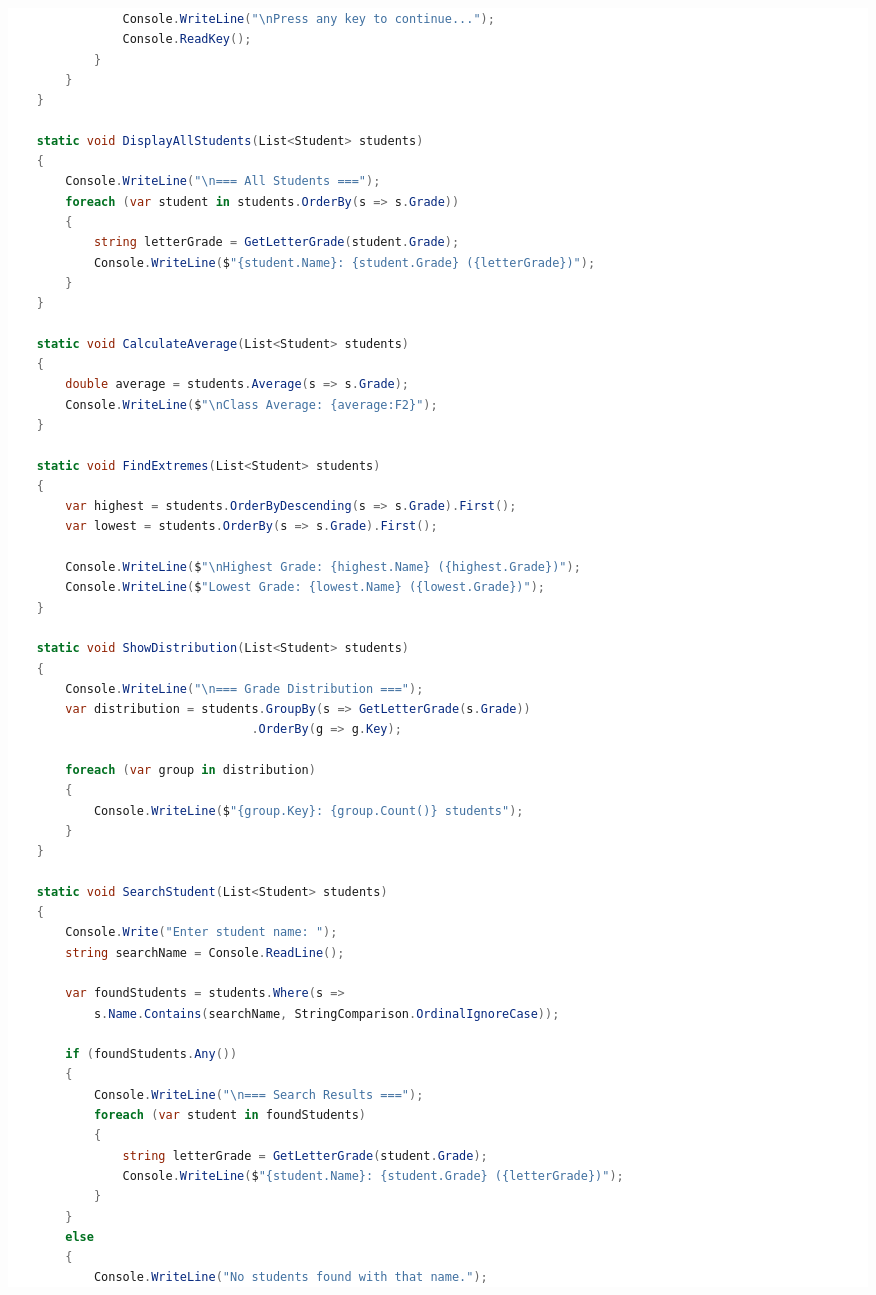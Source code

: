 ```csharp
                Console.WriteLine("\nPress any key to continue...");
                Console.ReadKey();
            }
        }
    }

    static void DisplayAllStudents(List<Student> students)
    {
        Console.WriteLine("\n=== All Students ===");
        foreach (var student in students.OrderBy(s => s.Grade))
        {
            string letterGrade = GetLetterGrade(student.Grade);
            Console.WriteLine($"{student.Name}: {student.Grade} ({letterGrade})");
        }
    }

    static void CalculateAverage(List<Student> students)
    {
        double average = students.Average(s => s.Grade);
        Console.WriteLine($"\nClass Average: {average:F2}");
    }

    static void FindExtremes(List<Student> students)
    {
        var highest = students.OrderByDescending(s => s.Grade).First();
        var lowest = students.OrderBy(s => s.Grade).First();

        Console.WriteLine($"\nHighest Grade: {highest.Name} ({highest.Grade})");
        Console.WriteLine($"Lowest Grade: {lowest.Name} ({lowest.Grade})");
    }

    static void ShowDistribution(List<Student> students)
    {
        Console.WriteLine("\n=== Grade Distribution ===");
        var distribution = students.GroupBy(s => GetLetterGrade(s.Grade))
                                  .OrderBy(g => g.Key);

        foreach (var group in distribution)
        {
            Console.WriteLine($"{group.Key}: {group.Count()} students");
        }
    }

    static void SearchStudent(List<Student> students)
    {
        Console.Write("Enter student name: ");
        string searchName = Console.ReadLine();

        var foundStudents = students.Where(s =>
            s.Name.Contains(searchName, StringComparison.OrdinalIgnoreCase));

        if (foundStudents.Any())
        {
            Console.WriteLine("\n=== Search Results ===");
            foreach (var student in foundStudents)
            {
                string letterGrade = GetLetterGrade(student.Grade);
                Console.WriteLine($"{student.Name}: {student.Grade} ({letterGrade})");
            }
        }
        else
        {
            Console.WriteLine("No students found with that name.");
```